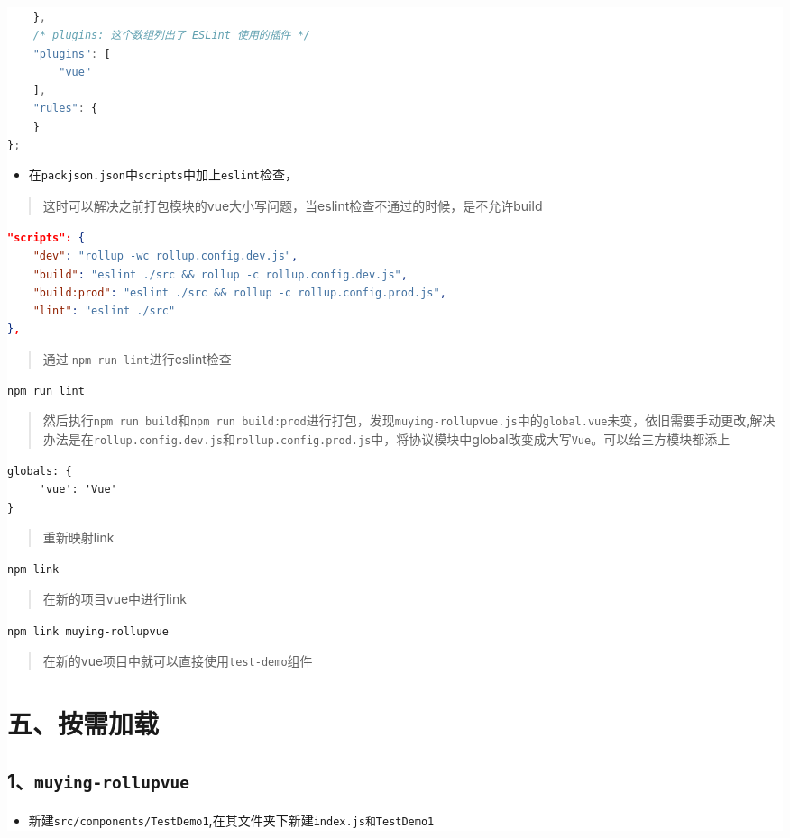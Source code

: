 ```javascript
    },
    /* plugins: 这个数组列出了 ESLint 使用的插件 */
    "plugins": [
        "vue"
    ],
    "rules": {
    }
};
```

* 在`packjson.json`中`scripts`中加上`eslint`检查，

> 这时可以解决之前打包模块的vue大小写问题，当eslint检查不通过的时候，是不允许build

```json
"scripts": {
    "dev": "rollup -wc rollup.config.dev.js",
    "build": "eslint ./src && rollup -c rollup.config.dev.js",
    "build:prod": "eslint ./src && rollup -c rollup.config.prod.js",
    "lint": "eslint ./src"
},
```

> 通过 `npm run lint`进行eslint检查

```
npm run lint
```

> 然后执行`npm run build`和`npm run build:prod`进行打包，发现`muying-rollupvue.js`中的`global.vue`未变，依旧需要手动更改,解决办法是在`rollup.config.dev.js`和`rollup.config.prod.js`中，将协议模块中global改变成大写`Vue`。可以给三方模块都添上

```
globals: {
     'vue': 'Vue'
}
```

> 重新映射link

```
npm link
```

> 在新的项目vue中进行link

```
npm link muying-rollupvue
```

> 在新的vue项目中就可以直接使用`test-demo`组件

# 五、按需加载

## 1、`muying-rollupvue`

* 新建`src/components/TestDemo1`,在其文件夹下新建`index.js和TestDemo1`
